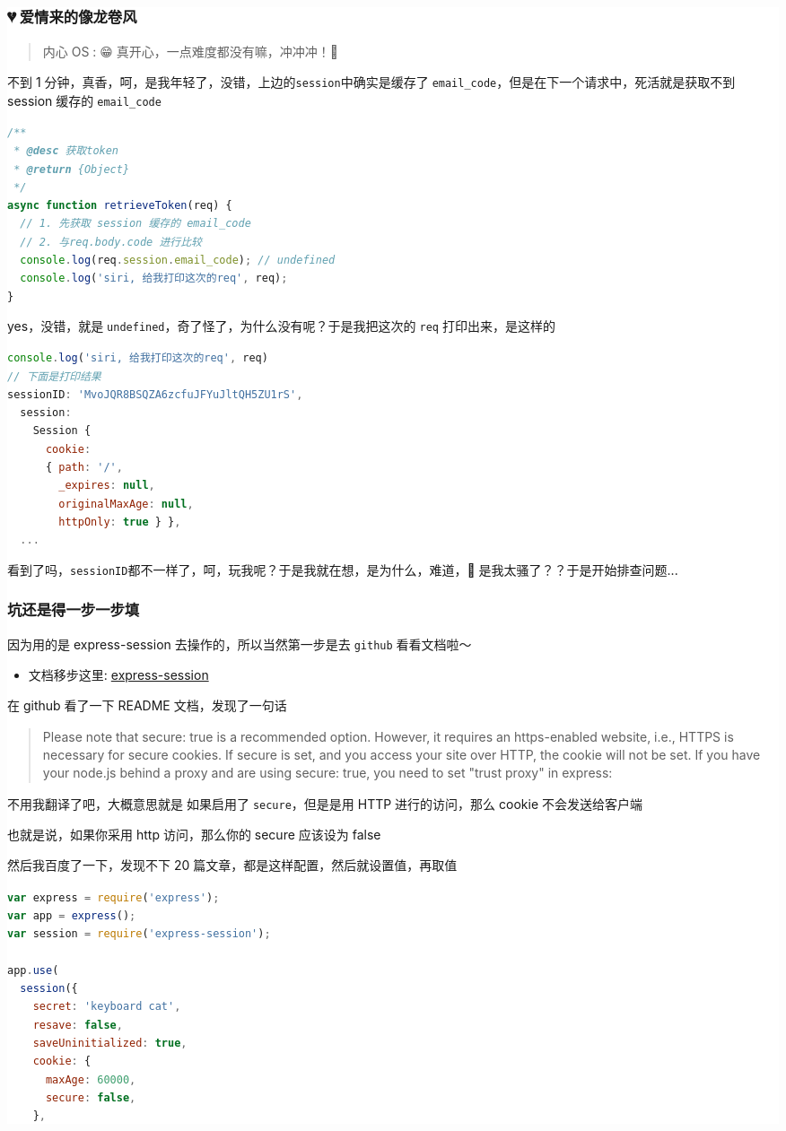### 💔 爱情来的像龙卷风

> 内心 OS : 😁 真开心，一点难度都没有嘛，冲冲冲！💪

不到 1 分钟，真香，呵，是我年轻了，没错，上边的`session`中确实是缓存了 `email_code`，但是在下一个请求中，死活就是获取不到 session 缓存的 `email_code`

```javascript
/**
 * @desc 获取token
 * @return {Object}
 */
async function retrieveToken(req) {
  // 1. 先获取 session 缓存的 email_code
  // 2. 与req.body.code 进行比较
  console.log(req.session.email_code); // undefined
  console.log('siri, 给我打印这次的req', req);
}
```

yes，没错，就是 `undefined`，奇了怪了，为什么没有呢？于是我把这次的 `req` 打印出来，是这样的

```javascript
console.log('siri, 给我打印这次的req', req)
// 下面是打印结果
sessionID: 'MvoJQR8BSQZA6zcfuJFYuJltQH5ZU1rS',
  session:
    Session {
      cookie:
      { path: '/',
        _expires: null,
        originalMaxAge: null,
        httpOnly: true } },
  ...
```

看到了吗，`sessionID`都不一样了，呵，玩我呢？于是我就在想，是为什么，难道，🤔 是我太骚了？？于是开始排查问题...

### 坑还是得一步一步填

因为用的是 express-session 去操作的，所以当然第一步是去 `github` 看看文档啦～

- 文档移步这里: [express-session](https://github.com/expressjs/session)

在 github 看了一下 README 文档，发现了一句话

> Please note that secure: true is a recommended option. However, it requires an https-enabled website, i.e., HTTPS is necessary for secure cookies. If secure is set, and you access your site over HTTP, the cookie will not be set. If you have your node.js behind a proxy and are using secure: true, you need to set "trust proxy" in express:

不用我翻译了吧，大概意思就是 如果启用了 `secure`，但是是用 HTTP 进行的访问，那么 cookie 不会发送给客户端

也就是说，如果你采用 http 访问，那么你的 secure 应该设为 false

然后我百度了一下，发现不下 20 篇文章，都是这样配置，然后就设置值，再取值

```javascript
var express = require('express');
var app = express();
var session = require('express-session');

app.use(
  session({
    secret: 'keyboard cat',
    resave: false,
    saveUninitialized: true,
    cookie: {
      maxAge: 60000,
      secure: false,
    },
```
